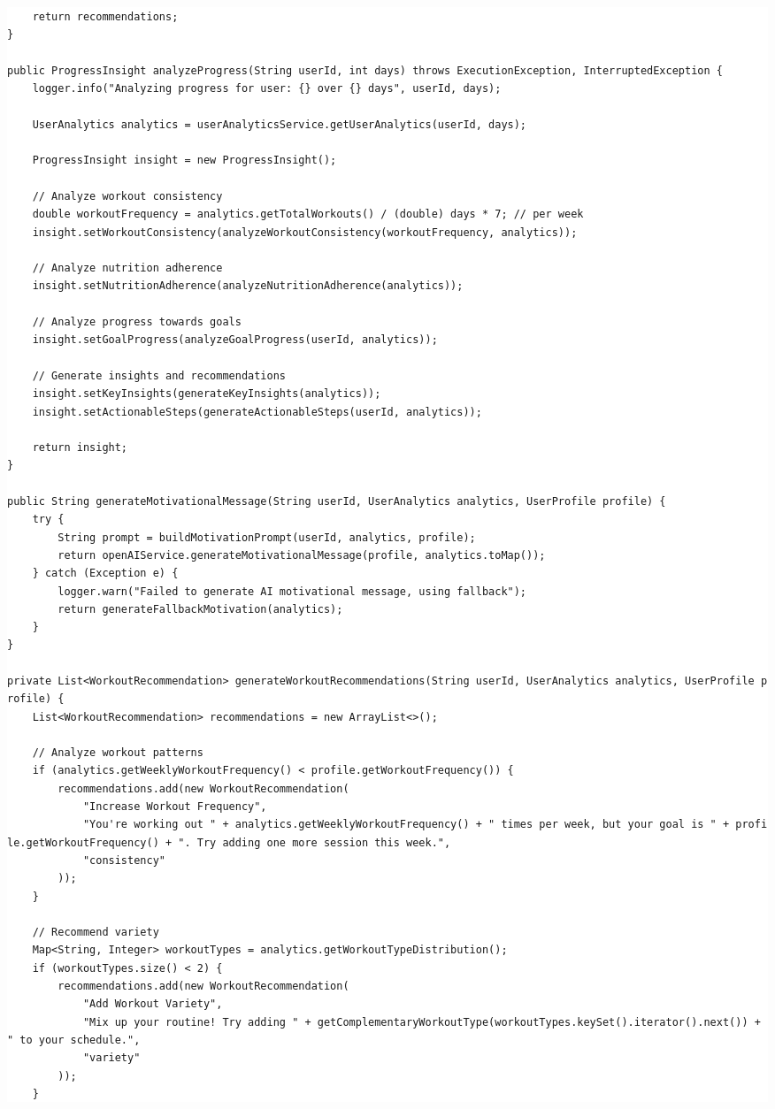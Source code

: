         return recommendations;
    }
    
    public ProgressInsight analyzeProgress(String userId, int days) throws ExecutionException, InterruptedException {
        logger.info("Analyzing progress for user: {} over {} days", userId, days);
        
        UserAnalytics analytics = userAnalyticsService.getUserAnalytics(userId, days);
        
        ProgressInsight insight = new ProgressInsight();
        
        // Analyze workout consistency
        double workoutFrequency = analytics.getTotalWorkouts() / (double) days * 7; // per week
        insight.setWorkoutConsistency(analyzeWorkoutConsistency(workoutFrequency, analytics));
        
        // Analyze nutrition adherence
        insight.setNutritionAdherence(analyzeNutritionAdherence(analytics));
        
        // Analyze progress towards goals
        insight.setGoalProgress(analyzeGoalProgress(userId, analytics));
        
        // Generate insights and recommendations
        insight.setKeyInsights(generateKeyInsights(analytics));
        insight.setActionableSteps(generateActionableSteps(userId, analytics));
        
        return insight;
    }
    
    public String generateMotivationalMessage(String userId, UserAnalytics analytics, UserProfile profile) {
        try {
            String prompt = buildMotivationPrompt(userId, analytics, profile);
            return openAIService.generateMotivationalMessage(profile, analytics.toMap());
        } catch (Exception e) {
            logger.warn("Failed to generate AI motivational message, using fallback");
            return generateFallbackMotivation(analytics);
        }
    }
    
    private List<WorkoutRecommendation> generateWorkoutRecommendations(String userId, UserAnalytics analytics, UserProfile profile) {
        List<WorkoutRecommendation> recommendations = new ArrayList<>();
        
        // Analyze workout patterns
        if (analytics.getWeeklyWorkoutFrequency() < profile.getWorkoutFrequency()) {
            recommendations.add(new WorkoutRecommendation(
                "Increase Workout Frequency",
                "You're working out " + analytics.getWeeklyWorkoutFrequency() + " times per week, but your goal is " + profile.getWorkoutFrequency() + ". Try adding one more session this week.",
                "consistency"
            ));
        }
        
        // Recommend variety
        Map<String, Integer> workoutTypes = analytics.getWorkoutTypeDistribution();
        if (workoutTypes.size() < 2) {
            recommendations.add(new WorkoutRecommendation(
                "Add Workout Variety",
                "Mix up your routine! Try adding " + getComplementaryWorkoutType(workoutTypes.keySet().iterator().next()) + " to your schedule.",
                "variety"
            ));
        }
        